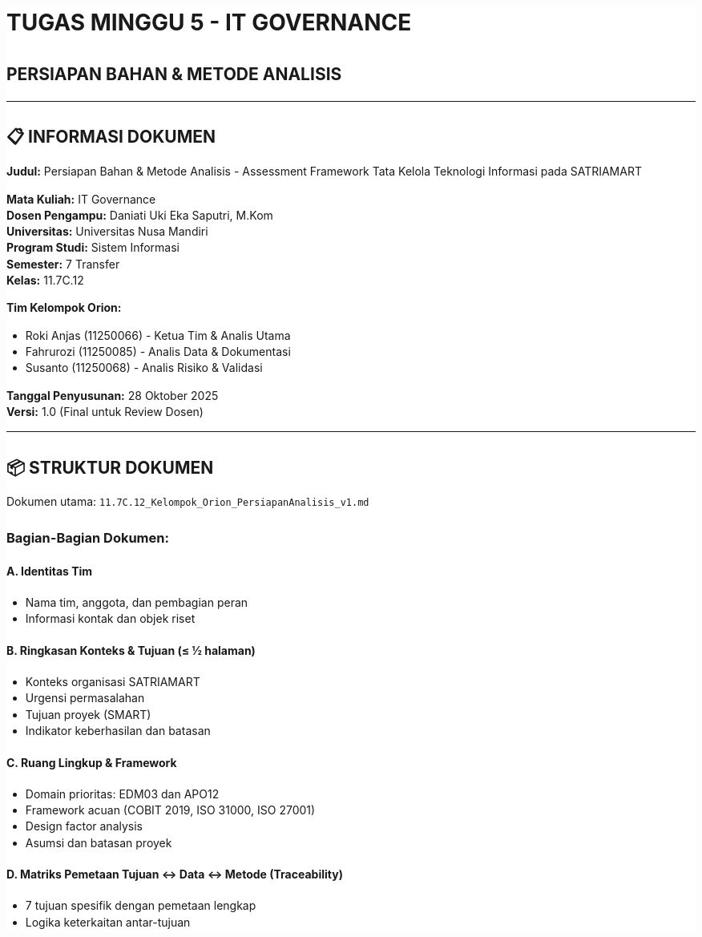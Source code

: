 # TUGAS MINGGU 5 - IT GOVERNANCE
## PERSIAPAN BAHAN & METODE ANALISIS

---

## 📋 INFORMASI DOKUMEN

**Judul:** Persiapan Bahan & Metode Analisis - Assessment Framework Tata Kelola Teknologi Informasi pada SATRIAMART

**Mata Kuliah:** IT Governance  
**Dosen Pengampu:** Daniati Uki Eka Saputri, M.Kom  
**Universitas:** Universitas Nusa Mandiri  
**Program Studi:** Sistem Informasi  
**Semester:** 7 Transfer  
**Kelas:** 11.7C.12

**Tim Kelompok Orion:**
- Roki Anjas (11250066) - Ketua Tim & Analis Utama
- Fahrurozi (11250085) - Analis Data & Dokumentasi
- Susanto (11250068) - Analis Risiko & Validasi

**Tanggal Penyusunan:** 28 Oktober 2025  
**Versi:** 1.0 (Final untuk Review Dosen)

---

## 📦 STRUKTUR DOKUMEN

Dokumen utama: `11.7C.12_Kelompok_Orion_PersiapanAnalisis_v1.md`

### Bagian-Bagian Dokumen:

#### **A. Identitas Tim**
- Nama tim, anggota, dan pembagian peran
- Informasi kontak dan objek riset

#### **B. Ringkasan Konteks & Tujuan** (≤ ½ halaman)
- Konteks organisasi SATRIAMART
- Urgensi permasalahan
- Tujuan proyek (SMART)
- Indikator keberhasilan dan batasan

#### **C. Ruang Lingkup & Framework**
- Domain prioritas: EDM03 dan APO12
- Framework acuan (COBIT 2019, ISO 31000, ISO 27001)
- Design factor analysis
- Asumsi dan batasan proyek

#### **D. Matriks Pemetaan Tujuan ↔ Data ↔ Metode (Traceability)**
- 7 tujuan spesifik dengan pemetaan lengkap
- Logika keterkaitan antar-tujuan
